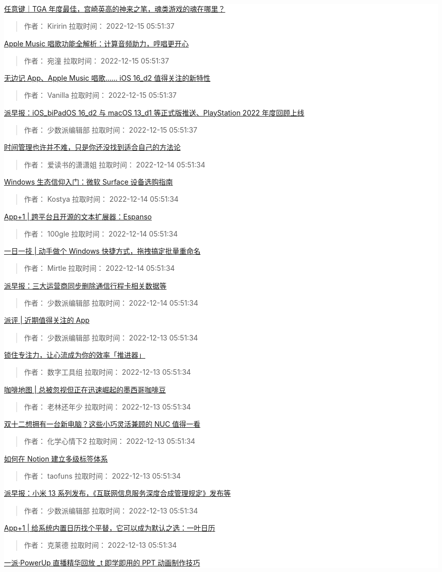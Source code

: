  [任意键｜TGA 年度最佳，宫崎英高的神来之笔，魂类游戏的魂在哪里？](https://sspai.com/post/77281)

> 作者： Kiririn  拉取时间： 2022-12-15 05:51:37

 [Apple Music 唱歌功能全解析：计算音频助力，哼唱更开心](https://sspai.com/post/77265)

> 作者： 宛潼  拉取时间： 2022-12-15 05:51:37

 [无边记 App、Apple Music 唱歌…… iOS 16_d2 值得关注的新特性](https://sspai.com/post/77223)

> 作者： Vanilla  拉取时间： 2022-12-15 05:51:37

 [派早报：iOS_biPadOS 16_d2 与 macOS 13_d1 等正式版推送、PlayStation 2022 年度回顾上线](https://sspai.com/post/77270)

> 作者： 少数派编辑部  拉取时间： 2022-12-15 05:51:37

 [时间管理也许并不难，只是你还没找到适合自己的方法论](https://sspai.com/post/77207)

> 作者： 爱读书的潇潇姐  拉取时间： 2022-12-14 05:51:34

 [Windows 生态信仰入门：微软 Surface 设备选购指南](https://sspai.com/post/77256)

> 作者： Kostya  拉取时间： 2022-12-14 05:51:34

 [App+1 | 跨平台且开源的文本扩展器：Espanso](https://sspai.com/post/77235)

> 作者： 100gle  拉取时间： 2022-12-14 05:51:34

 [一日一技 | 动手做个 Windows 快捷方式，拖拽搞定批量重命名](https://sspai.com/post/73026)

> 作者： Mirtle  拉取时间： 2022-12-14 05:51:34

 [派早报：三大运营商同步删除通信行程卡相关数据等](https://sspai.com/post/77248)

> 作者： 少数派编辑部  拉取时间： 2022-12-14 05:51:34

 [派评 | 近期值得关注的 App](https://sspai.com/post/77243)

> 作者： 少数派编辑部  拉取时间： 2022-12-13 05:51:34

 [锁住专注力，让心流成为你的效率「推进器」](https://sspai.com/post/77239)

> 作者： 数字工具组  拉取时间： 2022-12-13 05:51:34

 [咖啡地图 | 总被忽视但正在迅速崛起的墨西哥咖啡豆](https://sspai.com/post/77233)

> 作者： 老林还年少  拉取时间： 2022-12-13 05:51:34

 [双十二想拥有一台新电脑？这些小巧灵活兼顾的 NUC 值得一看](https://sspai.com/post/77215)

> 作者： 化学心情下2  拉取时间： 2022-12-13 05:51:34

 [如何在 Notion 建立多级标签体系](https://sspai.com/post/77197)

> 作者： taofuns  拉取时间： 2022-12-13 05:51:34

 [派早报：小米 13 系列发布，《互联网信息服务深度合成管理规定》发布等](https://sspai.com/post/77224)

> 作者： 少数派编辑部  拉取时间： 2022-12-13 05:51:34

 [App+1 | 给系统内置日历找个平替，它可以成为默认之选：一叶日历](https://sspai.com/post/77225)

> 作者： 克莱德  拉取时间： 2022-12-13 05:51:34

 [一派·PowerUp 直播精华回放 _t 即学即用的 PPT 动画制作技巧](https://sspai.com/post/77070)
